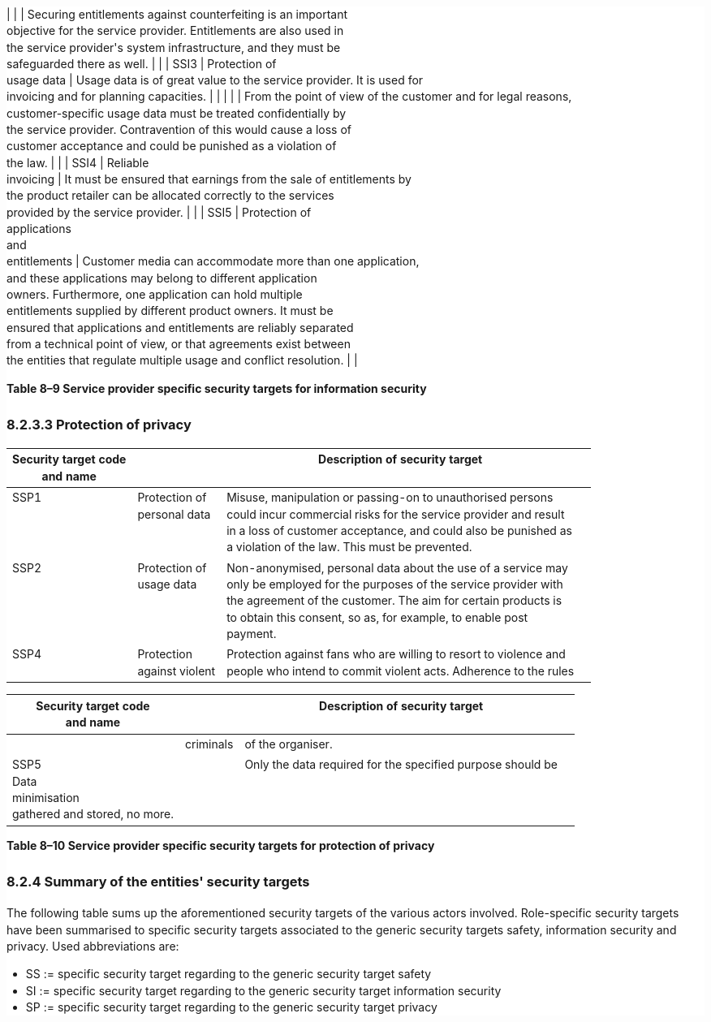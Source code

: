 |                                       |                                                      | Securing entitlements against counterfeiting is an important<br>objective for the service provider. Entitlements are also used in<br>the service provider's system infrastructure, and they must be<br>safeguarded there as well.                                                                                                                                                                                                                                 |  |
| SSI3                                  | Protection of<br>usage data                          | Usage data is of great value to the service provider. It is used for<br>invoicing and for planning capacities.                                                                                                                                                                                                                                                                                                                                                    |  |
|                                       |                                                      | From the point of view of the customer and for legal reasons,<br>customer-specific usage data must be treated confidentially by<br>the service provider. Contravention of this would cause a loss of<br>customer acceptance and could be punished as a violation of<br>the law.                                                                                                                                                                                   |  |
| SSI4                                  | Reliable<br>invoicing                                | It must be ensured that earnings from the sale of entitlements by<br>the product retailer can be allocated correctly to the services<br>provided by the service provider.                                                                                                                                                                                                                                                                                         |  |
| SSI5                                  | Protection of<br>applications<br>and<br>entitlements | Customer media can accommodate more than one application,<br>and these applications may belong to different application<br>owners. Furthermore, one application can hold multiple<br>entitlements supplied by different product owners. It must be<br>ensured that applications and entitlements are reliably separated<br>from a technical point of view, or that agreements exist between<br>the entities that regulate multiple usage and conflict resolution. |  |

**Table 8–9 Service provider specific security targets for information security** 

### **8.2.3.3 Protection of privacy**

| Security target code<br>and name |                                | Description of security target                                                                                                                                                                                                                                             |  |
|----------------------------------|--------------------------------|----------------------------------------------------------------------------------------------------------------------------------------------------------------------------------------------------------------------------------------------------------------------------|--|
| SSP1                             | Protection of<br>personal data | Misuse, manipulation or passing-on to unauthorised persons<br>could incur commercial risks for the service provider and result<br>in a loss of customer acceptance, and could also be punished as<br>a violation of the law. This must be prevented.                       |  |
| SSP2                             | Protection of<br>usage data    | Non-anonymised, personal data about the use of a service may<br>only be employed for the purposes of the service provider with<br>the agreement of the customer. The aim for certain products is<br>to obtain this consent, so as, for example, to enable post<br>payment. |  |
| SSP4                             | Protection<br>against violent  | Protection against fans who are willing to resort to violence and<br>people who intend to commit violent acts. Adherence to the rules                                                                                                                                      |  |

<span id="page-53-0"></span>

| Security target code<br>and name                              |           | Description of security target                             |  |
|---------------------------------------------------------------|-----------|------------------------------------------------------------|--|
|                                                               | criminals | of the organiser.                                          |  |
| SSP5<br>Data<br>minimisation<br>gathered and stored, no more. |           | Only the data required for the specified purpose should be |  |

**Table 8–10 Service provider specific security targets for protection of privacy** 

### <span id="page-53-1"></span>**8.2.4 Summary of the entities' security targets**

The following table sums up the aforementioned security targets of the various actors involved. Role-specific security targets have been summarised to specific security targets associated to the generic security targets safety, information security and privacy. Used abbreviations are:

- SS := specific security target regarding to the generic security target safety
- SI := specific security target regarding to the generic security target information security
- SP := specific security target regarding to the generic security target privacy
